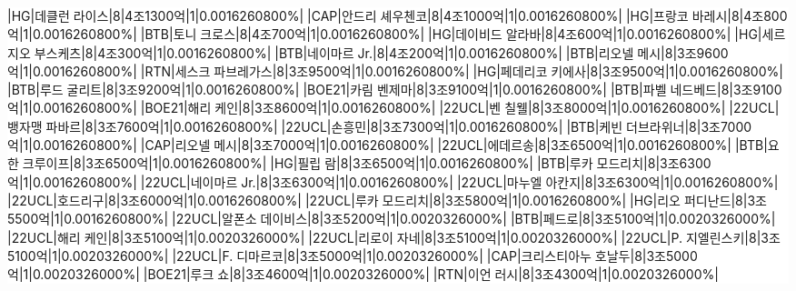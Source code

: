 |HG|데클런 라이스|8|4조1300억|1|0.0016260800%|
|CAP|안드리 셰우첸코|8|4조1000억|1|0.0016260800%|
|HG|프랑코 바레시|8|4조800억|1|0.0016260800%|
|BTB|토니 크로스|8|4조700억|1|0.0016260800%|
|HG|데이비드 알라바|8|4조600억|1|0.0016260800%|
|HG|세르지오 부스케츠|8|4조300억|1|0.0016260800%|
|BTB|네이마르 Jr.|8|4조200억|1|0.0016260800%|
|BTB|리오넬 메시|8|3조9600억|1|0.0016260800%|
|RTN|세스크 파브레가스|8|3조9500억|1|0.0016260800%|
|HG|페데리코 키에사|8|3조9500억|1|0.0016260800%|
|BTB|루드 굴리트|8|3조9200억|1|0.0016260800%|
|BOE21|카림 벤제마|8|3조9100억|1|0.0016260800%|
|BTB|파벨 네드베드|8|3조9100억|1|0.0016260800%|
|BOE21|해리 케인|8|3조8600억|1|0.0016260800%|
|22UCL|벤 칠웰|8|3조8000억|1|0.0016260800%|
|22UCL|뱅자맹 파바르|8|3조7600억|1|0.0016260800%|
|22UCL|손흥민|8|3조7300억|1|0.0016260800%|
|BTB|케빈 더브라위너|8|3조7000억|1|0.0016260800%|
|CAP|리오넬 메시|8|3조7000억|1|0.0016260800%|
|22UCL|에데르송|8|3조6500억|1|0.0016260800%|
|BTB|요한 크루이프|8|3조6500억|1|0.0016260800%|
|HG|필립 람|8|3조6500억|1|0.0016260800%|
|BTB|루카 모드리치|8|3조6300억|1|0.0016260800%|
|22UCL|네이마르 Jr.|8|3조6300억|1|0.0016260800%|
|22UCL|마누엘 아칸지|8|3조6300억|1|0.0016260800%|
|22UCL|호드리구|8|3조6000억|1|0.0016260800%|
|22UCL|루카 모드리치|8|3조5800억|1|0.0016260800%|
|HG|리오 퍼디난드|8|3조5500억|1|0.0016260800%|
|22UCL|알폰소 데이비스|8|3조5200억|1|0.0020326000%|
|BTB|페드로|8|3조5100억|1|0.0020326000%|
|22UCL|해리 케인|8|3조5100억|1|0.0020326000%|
|22UCL|리로이 자네|8|3조5100억|1|0.0020326000%|
|22UCL|P. 지엘린스키|8|3조5100억|1|0.0020326000%|
|22UCL|F. 디마르코|8|3조5000억|1|0.0020326000%|
|CAP|크리스티아누 호날두|8|3조5000억|1|0.0020326000%|
|BOE21|루크 쇼|8|3조4600억|1|0.0020326000%|
|RTN|이언 러시|8|3조4300억|1|0.0020326000%|